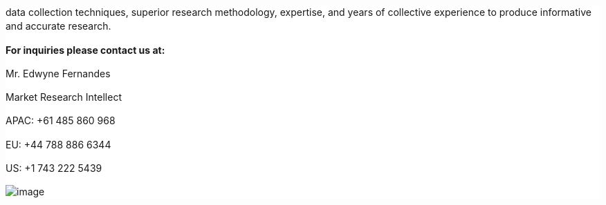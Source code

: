 data collection techniques, superior research methodology, expertise, and years of collective experience to produce informative and accurate research.</span></p><p><strong>For inquiries please contact us at:</strong></p><p>Mr. Edwyne Fernandes</p><p>Market Research Intellect</p><p>APAC: +61 485 860 968</p><p>EU: +44 788 886 6344</p><p>US: +1 743 222 5439</p>
![image](https://github.com/user-attachments/assets/46d77a52-e796-49c9-9576-ae2f561a731d)
